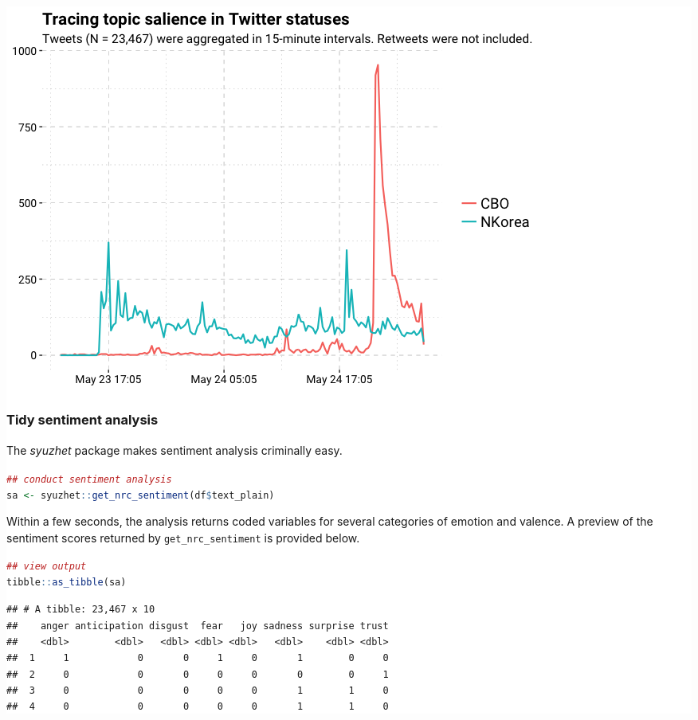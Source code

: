 ![](index_files/figure-markdown_github/unnamed-chunk-22-1.png)

### Tidy sentiment analysis

The *syuzhet* package makes sentiment analysis criminally easy.

``` r
## conduct sentiment analysis
sa <- syuzhet::get_nrc_sentiment(df$text_plain)
```

Within a few seconds, the analysis returns coded variables for several categories of emotion and valence. A preview of the sentiment scores returned by `get_nrc_sentiment` is provided below.

``` r
## view output
tibble::as_tibble(sa)
```

    ## # A tibble: 23,467 x 10
    ##    anger anticipation disgust  fear   joy sadness surprise trust
    ##    <dbl>        <dbl>   <dbl> <dbl> <dbl>   <dbl>    <dbl> <dbl>
    ##  1     1            0       0     1     0       1        0     0
    ##  2     0            0       0     0     0       0        0     1
    ##  3     0            0       0     0     0       1        1     0
    ##  4     0            0       0     0     0       1        1     0